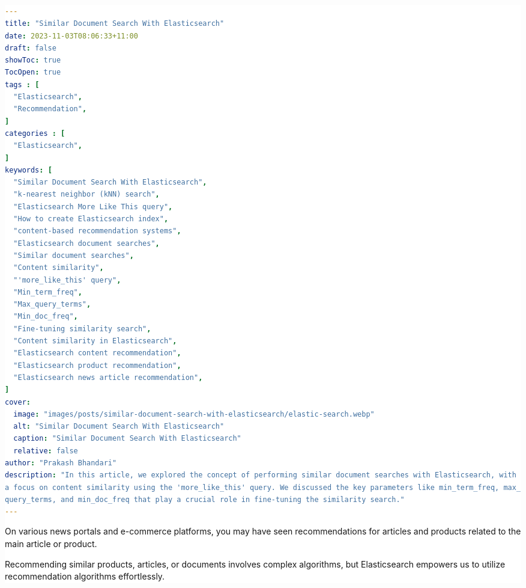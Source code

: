 ```yaml
---
title: "Similar Document Search With Elasticsearch"
date: 2023-11-03T08:06:33+11:00
draft: false
showToc: true
TocOpen: true
tags : [
  "Elasticsearch",
  "Recommendation",
]
categories : [
  "Elasticsearch",
]
keywords: [
  "Similar Document Search With Elasticsearch",
  "k-nearest neighbor (kNN) search",
  "Elasticsearch More Like This query",
  "How to create Elasticsearch index",
  "content-based recommendation systems",
  "Elasticsearch document searches",
  "Similar document searches",
  "Content similarity",
  "'more_like_this' query",
  "Min_term_freq",
  "Max_query_terms",
  "Min_doc_freq",
  "Fine-tuning similarity search",
  "Content similarity in Elasticsearch",
  "Elasticsearch content recommendation",
  "Elasticsearch product recommendation",
  "Elasticsearch news article recommendation",
]
cover:
  image: "images/posts/similar-document-search-with-elasticsearch/elastic-search.webp" 
  alt: "Similar Document Search With Elasticsearch"
  caption: "Similar Document Search With Elasticsearch"
  relative: false
author: "Prakash Bhandari"
description: "In this article, we explored the concept of performing similar document searches with Elasticsearch, with a focus on content similarity using the 'more_like_this' query. We discussed the key parameters like min_term_freq, max_query_terms, and min_doc_freq that play a crucial role in fine-tuning the similarity search."
---
```



On various news portals and e-commerce platforms, you may have seen recommendations for articles and products related to the main article or product.

Recommending  similar products, articles, or documents involves complex algorithms, but Elasticsearch empowers us to utilize recommendation algorithms effortlessly.
